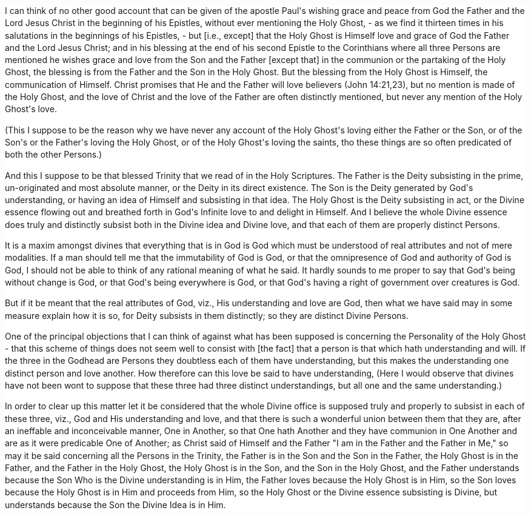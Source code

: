 I can think of no other good account that can be given of the apostle Paul's wishing grace and peace from God the Father and the Lord Jesus Christ in the beginning of his Epistles, without ever mentioning the Holy Ghost, - as we find it thirteen times in his salutations in the beginnings of his Epistles, - but [i.e., except] that the Holy Ghost is Himself love and grace of God the Father and the Lord Jesus Christ; and in his blessing at the end of his second Epistle to the Corinthians where all three Persons are mentioned he wishes grace and love from the Son and the Father [except that] in the communion or the partaking of the Holy Ghost, the blessing is from the Father and the Son in the Holy Ghost. But the blessing from the Holy Ghost is Himself, the communication of Himself. Christ promises that He and the Father will love believers (John 14:21,23), but no mention is made of the Holy Ghost, and the love of Christ and the love of the Father are often distinctly mentioned, but never any mention of the Holy Ghost's love.

(This I suppose to be the reason why we have never any account of the Holy Ghost's loving either the Father or the Son, or of the Son's or the Father's loving the Holy Ghost, or of the Holy Ghost's loving the saints, tho these things are so often predicated of both the other Persons.)

And this I suppose to be that blessed Trinity that we read of in the Holy Scriptures. The Father is the Deity subsisting in the prime, un-originated and most absolute manner, or the Deity in its direct existence. The Son is the Deity generated by God's understanding, or having an idea of Himself and subsisting in that idea. The Holy Ghost is the Deity subsisting in act, or the Divine essence flowing out and breathed forth in God's Infinite love to and delight in Himself. And I believe the whole Divine essence does truly and distinctly subsist both in the Divine idea and Divine love, and that each of them are properly distinct Persons.

It is a maxim amongst divines that everything that is in God is God which must be understood of real attributes and not of mere modalities. If a man should tell me that the immutability of God is God, or that the omnipresence of God and authority of God is God, I should not be able to think of any rational meaning of what he said. It hardly sounds to me proper to say that God's being without change is God, or that God's being everywhere is God, or that God's having a right of government over creatures is God.

But if it be meant that the real attributes of God, viz., His understanding and love are God, then what we have said may in some measure explain how it is so, for Deity subsists in them distinctly; so they are distinct Divine Persons.

One of the principal objections that I can think of against what has been supposed is concerning the Personality of the Holy Ghost - that this scheme of things does not seem well to consist with [the fact] that a person is that which hath understanding and will. If the three in the Godhead are Persons they doubtless each of them have understanding, but this makes the understanding one distinct person and love another. How therefore can this love be said to have understanding, (Here I would observe that divines have not been wont to suppose that these three had three distinct understandings, but all one and the same understanding.)

In order to clear up this matter let it be considered that the whole Divine office is supposed truly and properly to subsist in each of these three, viz., God and His understanding and love, and that there is such a wonderful union between them that they are, after an ineffable and inconceivable manner, One in Another, so that One hath Another and they have communion in One Another and are as it were predicable One of Another; as Christ said of Himself and the Father "I am in the Father and the Father in Me," so may it be said concerning all the Persons in the Trinity, the Father is in the Son and the Son in the Father, the Holy Ghost is in the Father, and the Father in the Holy Ghost, the Holy Ghost is in the Son, and the Son in the Holy Ghost, and the Father understands because the Son Who is the Divine understanding is in Him, the Father loves because the Holy Ghost is in Him, so the Son loves because the Holy Ghost is in Him and proceeds from Him, so the Holy Ghost or the Divine essence subsisting is Divine, but understands because the Son the Divine Idea is in Him.
